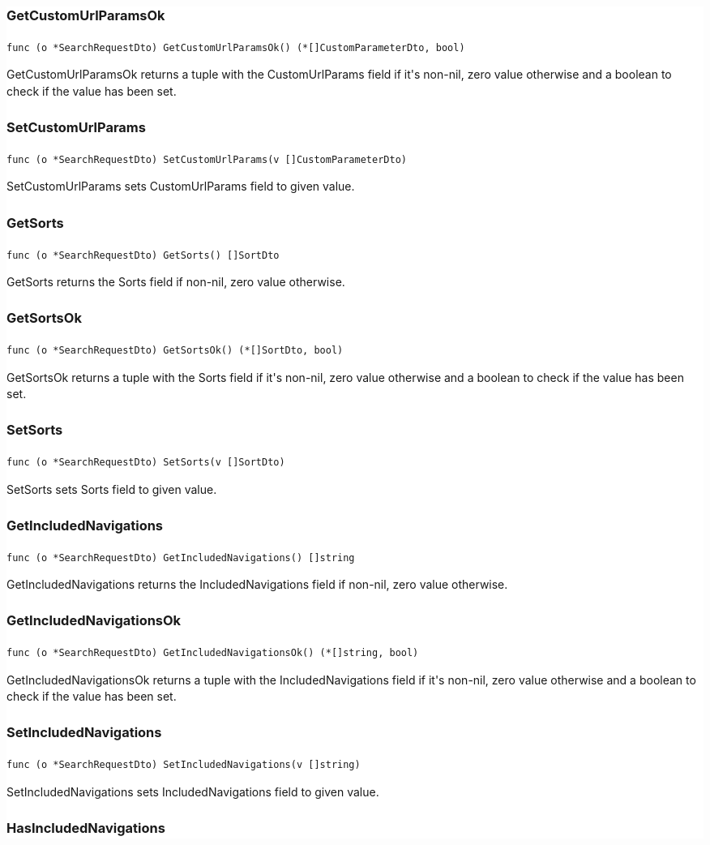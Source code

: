 ### GetCustomUrlParamsOk

`func (o *SearchRequestDto) GetCustomUrlParamsOk() (*[]CustomParameterDto, bool)`

GetCustomUrlParamsOk returns a tuple with the CustomUrlParams field if it's non-nil, zero value otherwise
and a boolean to check if the value has been set.

### SetCustomUrlParams

`func (o *SearchRequestDto) SetCustomUrlParams(v []CustomParameterDto)`

SetCustomUrlParams sets CustomUrlParams field to given value.


### GetSorts

`func (o *SearchRequestDto) GetSorts() []SortDto`

GetSorts returns the Sorts field if non-nil, zero value otherwise.

### GetSortsOk

`func (o *SearchRequestDto) GetSortsOk() (*[]SortDto, bool)`

GetSortsOk returns a tuple with the Sorts field if it's non-nil, zero value otherwise
and a boolean to check if the value has been set.

### SetSorts

`func (o *SearchRequestDto) SetSorts(v []SortDto)`

SetSorts sets Sorts field to given value.


### GetIncludedNavigations

`func (o *SearchRequestDto) GetIncludedNavigations() []string`

GetIncludedNavigations returns the IncludedNavigations field if non-nil, zero value otherwise.

### GetIncludedNavigationsOk

`func (o *SearchRequestDto) GetIncludedNavigationsOk() (*[]string, bool)`

GetIncludedNavigationsOk returns a tuple with the IncludedNavigations field if it's non-nil, zero value otherwise
and a boolean to check if the value has been set.

### SetIncludedNavigations

`func (o *SearchRequestDto) SetIncludedNavigations(v []string)`

SetIncludedNavigations sets IncludedNavigations field to given value.

### HasIncludedNavigations
